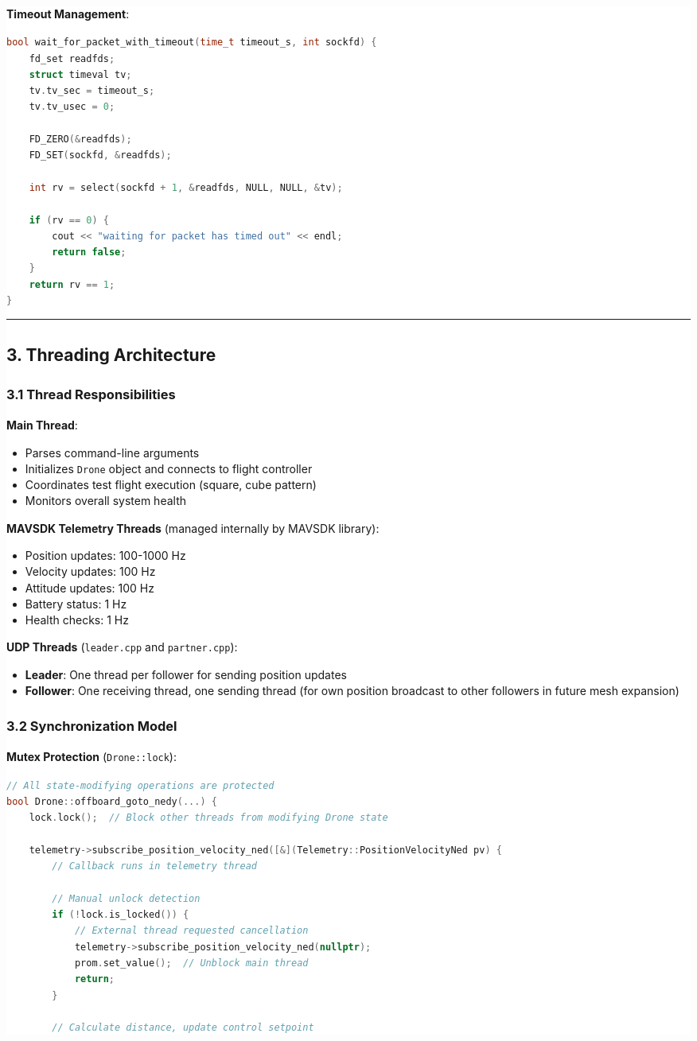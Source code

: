 **Timeout Management**:
```cpp
bool wait_for_packet_with_timeout(time_t timeout_s, int sockfd) {
    fd_set readfds;
    struct timeval tv;
    tv.tv_sec = timeout_s;
    tv.tv_usec = 0;
    
    FD_ZERO(&readfds);
    FD_SET(sockfd, &readfds);
    
    int rv = select(sockfd + 1, &readfds, NULL, NULL, &tv);
    
    if (rv == 0) {
        cout << "waiting for packet has timed out" << endl;
        return false;
    }
    return rv == 1;
}
```

---

## 3. Threading Architecture

### 3.1 Thread Responsibilities

**Main Thread**:
- Parses command-line arguments
- Initializes `Drone` object and connects to flight controller
- Coordinates test flight execution (square, cube pattern)
- Monitors overall system health

**MAVSDK Telemetry Threads** (managed internally by MAVSDK library):
- Position updates: 100-1000 Hz
- Velocity updates: 100 Hz
- Attitude updates: 100 Hz
- Battery status: 1 Hz
- Health checks: 1 Hz

**UDP Threads** (`leader.cpp` and `partner.cpp`):
- **Leader**: One thread per follower for sending position updates
- **Follower**: One receiving thread, one sending thread (for own position broadcast to other followers in future mesh expansion)

### 3.2 Synchronization Model

**Mutex Protection** (`Drone::lock`):
```cpp
// All state-modifying operations are protected
bool Drone::offboard_goto_nedy(...) {
    lock.lock();  // Block other threads from modifying Drone state
    
    telemetry->subscribe_position_velocity_ned([&](Telemetry::PositionVelocityNed pv) {
        // Callback runs in telemetry thread
        
        // Manual unlock detection
        if (!lock.is_locked()) {
            // External thread requested cancellation
            telemetry->subscribe_position_velocity_ned(nullptr);
            prom.set_value();  // Unblock main thread
            return;
        }
        
        // Calculate distance, update control setpoint
```